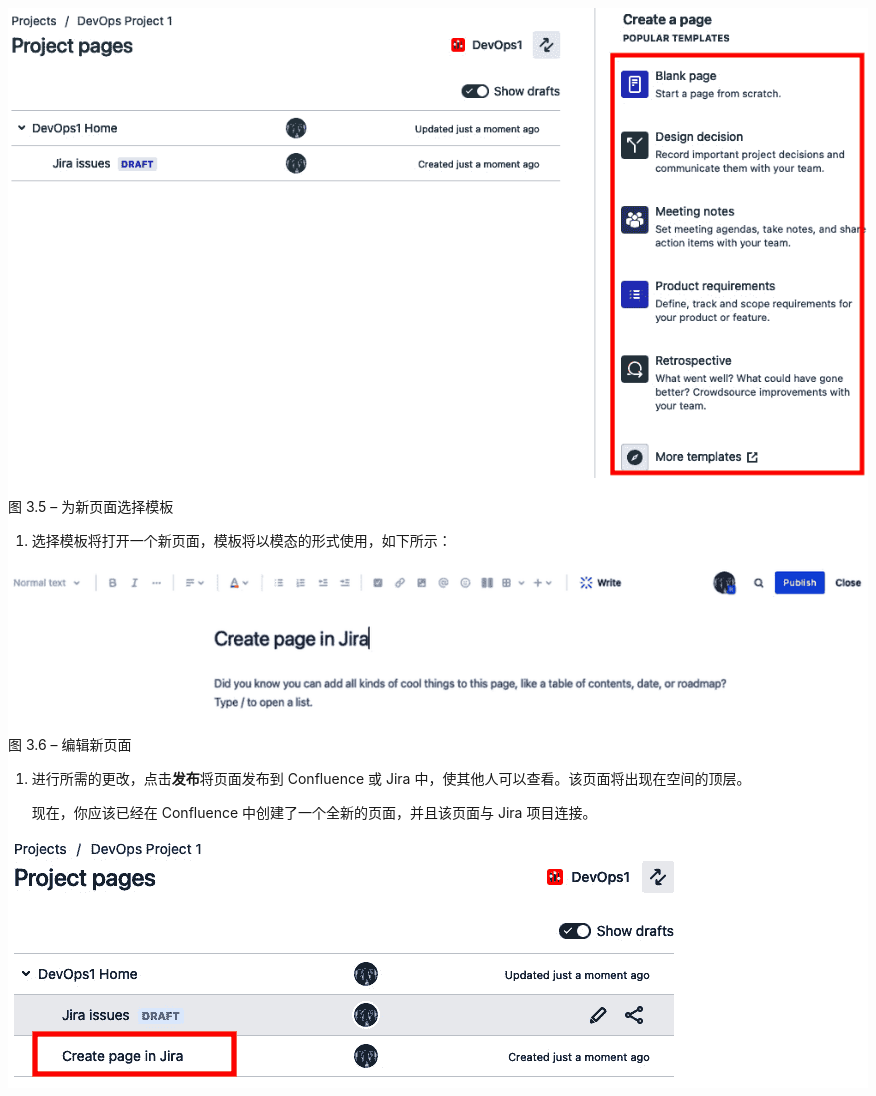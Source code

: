 ![图 3.5 – 选择新页面的模板](img/B21937_03_05.jpg)

图 3.5 – 为新页面选择模板

1.  选择模板将打开一个新页面，模板将以模态的形式使用，如下所示：

![图 3.6 – 编辑新页面](img/B21937_03_06.jpg)

图 3.6 – 编辑新页面

1.  进行所需的更改，点击**发布**将页面发布到 Confluence 或 Jira 中，使其他人可以查看。该页面将出现在空间的顶层。

    现在，你应该已经在 Confluence 中创建了一个全新的页面，并且该页面与 Jira 项目连接。

![图 3.7 – 在 Jira 中看到的新页面](img/B21937_03_07.jpg)
